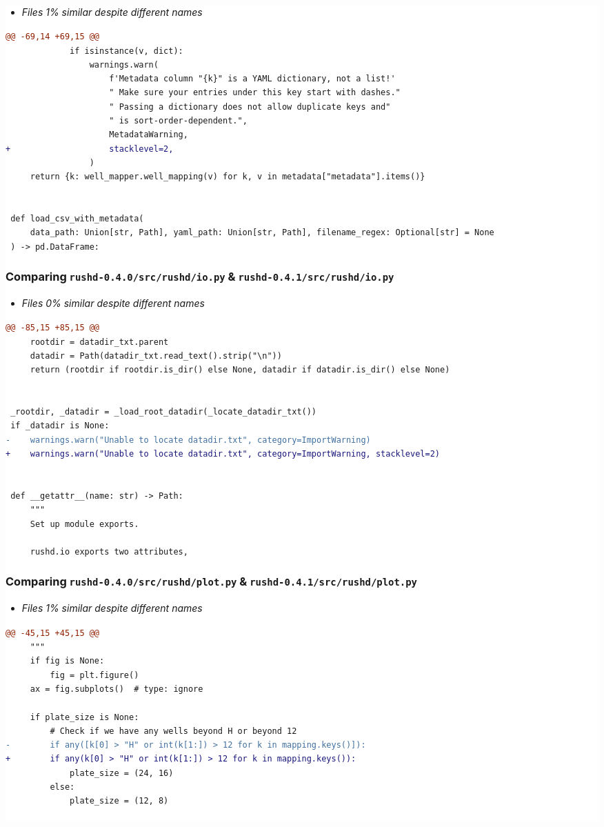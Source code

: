  * *Files 1% similar despite different names*

```diff
@@ -69,14 +69,15 @@
             if isinstance(v, dict):
                 warnings.warn(
                     f'Metadata column "{k}" is a YAML dictionary, not a list!'
                     " Make sure your entries under this key start with dashes."
                     " Passing a dictionary does not allow duplicate keys and"
                     " is sort-order-dependent.",
                     MetadataWarning,
+                    stacklevel=2,
                 )
     return {k: well_mapper.well_mapping(v) for k, v in metadata["metadata"].items()}
 
 
 def load_csv_with_metadata(
     data_path: Union[str, Path], yaml_path: Union[str, Path], filename_regex: Optional[str] = None
 ) -> pd.DataFrame:
```

### Comparing `rushd-0.4.0/src/rushd/io.py` & `rushd-0.4.1/src/rushd/io.py`

 * *Files 0% similar despite different names*

```diff
@@ -85,15 +85,15 @@
     rootdir = datadir_txt.parent
     datadir = Path(datadir_txt.read_text().strip("\n"))
     return (rootdir if rootdir.is_dir() else None, datadir if datadir.is_dir() else None)
 
 
 _rootdir, _datadir = _load_root_datadir(_locate_datadir_txt())
 if _datadir is None:
-    warnings.warn("Unable to locate datadir.txt", category=ImportWarning)
+    warnings.warn("Unable to locate datadir.txt", category=ImportWarning, stacklevel=2)
 
 
 def __getattr__(name: str) -> Path:
     """
     Set up module exports.
 
     rushd.io exports two attributes,
```

### Comparing `rushd-0.4.0/src/rushd/plot.py` & `rushd-0.4.1/src/rushd/plot.py`

 * *Files 1% similar despite different names*

```diff
@@ -45,15 +45,15 @@
     """
     if fig is None:
         fig = plt.figure()
     ax = fig.subplots()  # type: ignore
 
     if plate_size is None:
         # Check if we have any wells beyond H or beyond 12
-        if any([k[0] > "H" or int(k[1:]) > 12 for k in mapping.keys()]):
+        if any(k[0] > "H" or int(k[1:]) > 12 for k in mapping.keys()):
             plate_size = (24, 16)
         else:
             plate_size = (12, 8)
 
```